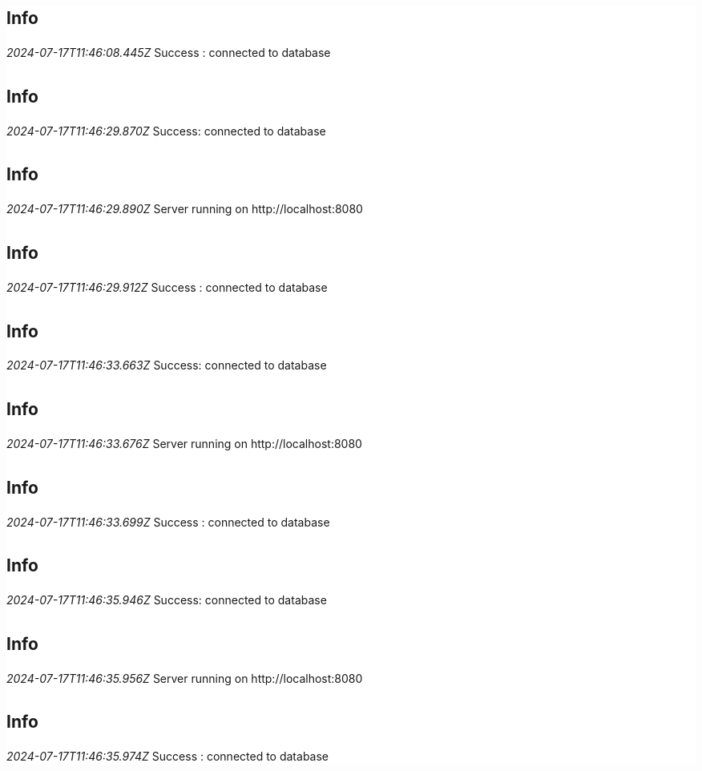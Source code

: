 ## Info

_2024-07-17T11:46:08.445Z_
Success : connected to database

## Info

_2024-07-17T11:46:29.870Z_
Success: connected to database

## Info

_2024-07-17T11:46:29.890Z_
Server running on http://localhost:8080

## Info

_2024-07-17T11:46:29.912Z_
Success : connected to database

## Info

_2024-07-17T11:46:33.663Z_
Success: connected to database

## Info

_2024-07-17T11:46:33.676Z_
Server running on http://localhost:8080

## Info

_2024-07-17T11:46:33.699Z_
Success : connected to database

## Info

_2024-07-17T11:46:35.946Z_
Success: connected to database

## Info

_2024-07-17T11:46:35.956Z_
Server running on http://localhost:8080

## Info

_2024-07-17T11:46:35.974Z_
Success : connected to database
